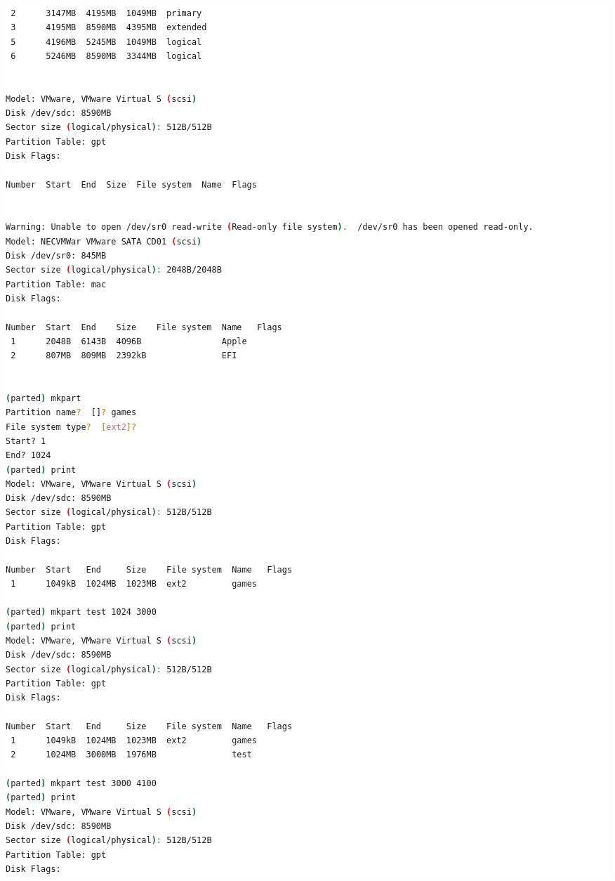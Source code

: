 ```bash
 2      3147MB  4195MB  1049MB  primary
 3      4195MB  8590MB  4395MB  extended
 5      4196MB  5245MB  1049MB  logical
 6      5246MB  8590MB  3344MB  logical


Model: VMware, VMware Virtual S (scsi)
Disk /dev/sdc: 8590MB
Sector size (logical/physical): 512B/512B
Partition Table: gpt
Disk Flags: 

Number  Start  End  Size  File system  Name  Flags


Warning: Unable to open /dev/sr0 read-write (Read-only file system).  /dev/sr0 has been opened read-only.
Model: NECVMWar VMware SATA CD01 (scsi)                                   
Disk /dev/sr0: 845MB
Sector size (logical/physical): 2048B/2048B
Partition Table: mac
Disk Flags: 

Number  Start  End    Size    File system  Name   Flags
 1      2048B  6143B  4096B                Apple
 2      807MB  809MB  2392kB               EFI


(parted) mkpart                                                           
Partition name?  []? games                                                
File system type?  [ext2]?                                                
Start? 1                                                                  
End? 1024                                                                 
(parted) print                                                            
Model: VMware, VMware Virtual S (scsi)
Disk /dev/sdc: 8590MB
Sector size (logical/physical): 512B/512B
Partition Table: gpt
Disk Flags: 

Number  Start   End     Size    File system  Name   Flags
 1      1049kB  1024MB  1023MB  ext2         games

(parted) mkpart test 1024 3000
(parted) print                                                            
Model: VMware, VMware Virtual S (scsi)
Disk /dev/sdc: 8590MB
Sector size (logical/physical): 512B/512B
Partition Table: gpt
Disk Flags: 

Number  Start   End     Size    File system  Name   Flags
 1      1049kB  1024MB  1023MB  ext2         games
 2      1024MB  3000MB  1976MB               test

(parted) mkpart test 3000 4100
(parted) print                                                            
Model: VMware, VMware Virtual S (scsi)
Disk /dev/sdc: 8590MB
Sector size (logical/physical): 512B/512B
Partition Table: gpt
Disk Flags: 

```